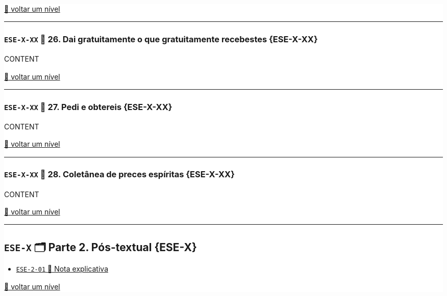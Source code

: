 [🔼 voltar um nível](#ESE-1)

---
### `ESE-X-XX` 📑 26. Dai gratuitamente o que gratuitamente recebestes {ESE-X-XX}

CONTENT

[🔼 voltar um nível](#ESE-1)

---
### `ESE-X-XX` 📑 27. Pedi e obtereis {ESE-X-XX}

CONTENT

[🔼 voltar um nível](#ESE-1)

---
### `ESE-X-XX` 📑 28. Coletânea de preces espíritas {ESE-X-XX}

CONTENT

[🔼 voltar um nível](#ESE-1)

---

## `ESE-X` 🗂️ Parte 2. Pós-textual {ESE-X}

- [`ESE-2-01` 📃 Nota explicativa](#ESE-2-01)

[🔼 voltar um nível](#ESE)

